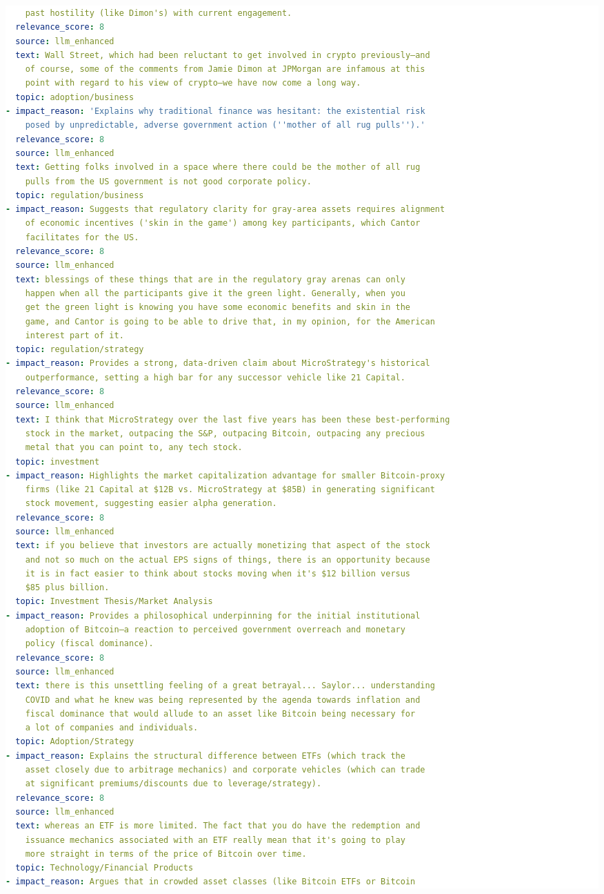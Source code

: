 ```yaml
    past hostility (like Dimon's) with current engagement.
  relevance_score: 8
  source: llm_enhanced
  text: Wall Street, which had been reluctant to get involved in crypto previously—and
    of course, some of the comments from Jamie Dimon at JPMorgan are infamous at this
    point with regard to his view of crypto—we have now come a long way.
  topic: adoption/business
- impact_reason: 'Explains why traditional finance was hesitant: the existential risk
    posed by unpredictable, adverse government action (''mother of all rug pulls'').'
  relevance_score: 8
  source: llm_enhanced
  text: Getting folks involved in a space where there could be the mother of all rug
    pulls from the US government is not good corporate policy.
  topic: regulation/business
- impact_reason: Suggests that regulatory clarity for gray-area assets requires alignment
    of economic incentives ('skin in the game') among key participants, which Cantor
    facilitates for the US.
  relevance_score: 8
  source: llm_enhanced
  text: blessings of these things that are in the regulatory gray arenas can only
    happen when all the participants give it the green light. Generally, when you
    get the green light is knowing you have some economic benefits and skin in the
    game, and Cantor is going to be able to drive that, in my opinion, for the American
    interest part of it.
  topic: regulation/strategy
- impact_reason: Provides a strong, data-driven claim about MicroStrategy's historical
    outperformance, setting a high bar for any successor vehicle like 21 Capital.
  relevance_score: 8
  source: llm_enhanced
  text: I think that MicroStrategy over the last five years has been these best-performing
    stock in the market, outpacing the S&P, outpacing Bitcoin, outpacing any precious
    metal that you can point to, any tech stock.
  topic: investment
- impact_reason: Highlights the market capitalization advantage for smaller Bitcoin-proxy
    firms (like 21 Capital at $12B vs. MicroStrategy at $85B) in generating significant
    stock movement, suggesting easier alpha generation.
  relevance_score: 8
  source: llm_enhanced
  text: if you believe that investors are actually monetizing that aspect of the stock
    and not so much on the actual EPS signs of things, there is an opportunity because
    it is in fact easier to think about stocks moving when it's $12 billion versus
    $85 plus billion.
  topic: Investment Thesis/Market Analysis
- impact_reason: Provides a philosophical underpinning for the initial institutional
    adoption of Bitcoin—a reaction to perceived government overreach and monetary
    policy (fiscal dominance).
  relevance_score: 8
  source: llm_enhanced
  text: there is this unsettling feeling of a great betrayal... Saylor... understanding
    COVID and what he knew was being represented by the agenda towards inflation and
    fiscal dominance that would allude to an asset like Bitcoin being necessary for
    a lot of companies and individuals.
  topic: Adoption/Strategy
- impact_reason: Explains the structural difference between ETFs (which track the
    asset closely due to arbitrage mechanics) and corporate vehicles (which can trade
    at significant premiums/discounts due to leverage/strategy).
  relevance_score: 8
  source: llm_enhanced
  text: whereas an ETF is more limited. The fact that you do have the redemption and
    issuance mechanics associated with an ETF really mean that it's going to play
    more straight in terms of the price of Bitcoin over time.
  topic: Technology/Financial Products
- impact_reason: Argues that in crowded asset classes (like Bitcoin ETFs or Bitcoin
```